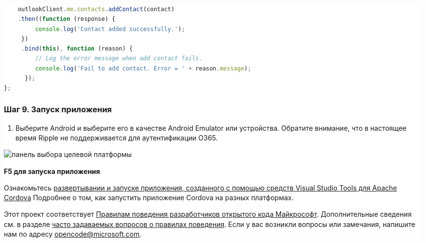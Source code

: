 ```javascript 
    outlookClient.me.contacts.addContact(contact)
    .then((function (response) {
         console.log('Contact added successfully.');    
     })
     .bind(this), function (reason) {
         // Log the error message when add contact fails.
         console.log('Fail to add contact. Error = ' + reason.message);
      });
};
```

### Шаг 9. Запуск приложения

1. Выберите Android и выберите его в качестве Android Emulator или устройства. Обратите внимание, что в настоящее время Ripple не поддерживается для аутентификации O365.

![панель выбора целевой платформы](https://github.com/abhikum/mobiledev/blob/gh-pages/O365AppImages/Android%20-%20Run.PNG)

**F5 для запуска приложения**

Ознакомьтесь [развертывании и запуске приложения, созданного с помощью средств Visual Studio Tools для Apache Cordova](http://msdn.microsoft.com/en-us/library/dn757049.aspx) Подробнее о том, как запустить приложение Cordova на разных платформах.


Этот проект соответствует [Правилам поведения разработчиков открытого кода Майкрософт](https://opensource.microsoft.com/codeofconduct/). Дополнительные сведения см. в разделе [часто задаваемых вопросов о правилах поведения](https://opensource.microsoft.com/codeofconduct/faq/). Если у вас возникли вопросы или замечания, напишите нам по адресу [opencode@microsoft.com](mailto:opencode@microsoft.com).
